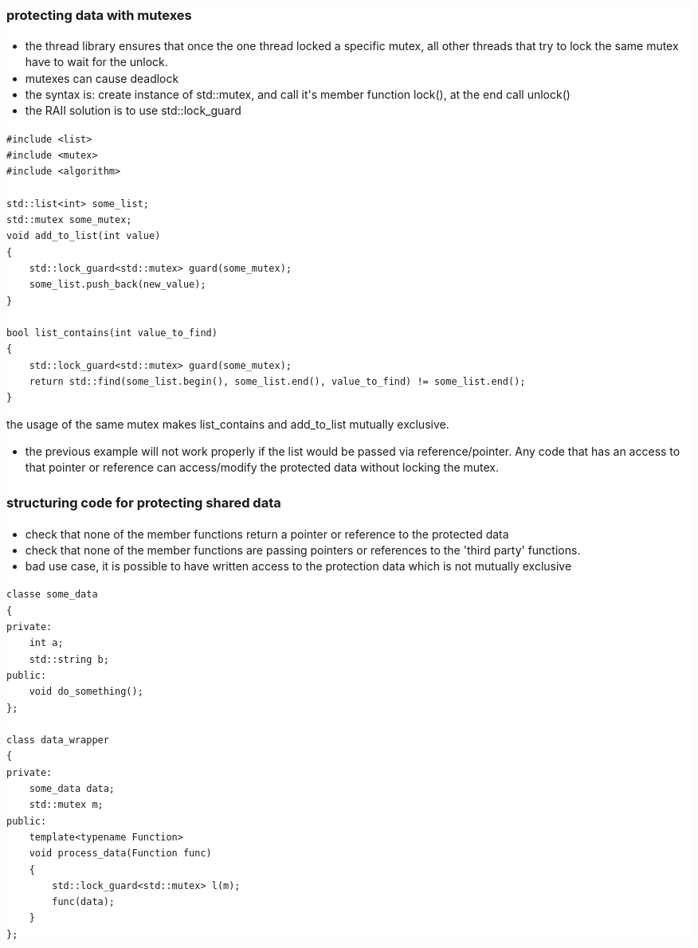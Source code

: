 ### protecting data with mutexes

- the thread library ensures that once the one thread locked a specific mutex, all other threads that try to lock the same mutex have to wait for the unlock.
- mutexes can cause deadlock
- the syntax is: create instance of std::mutex, and call it's member function lock(), at the end call unlock()
- the RAII solution is to use std::lock_guard

```
#include <list>
#include <mutex>
#include <algorithm>

std::list<int> some_list;
std::mutex some_mutex;
void add_to_list(int value)
{
    std::lock_guard<std::mutex> guard(some_mutex);
    some_list.push_back(new_value);
}

bool list_contains(int value_to_find)
{
    std::lock_guard<std::mutex> guard(some_mutex);
    return std::find(some_list.begin(), some_list.end(), value_to_find) != some_list.end();
}
```

the usage of the same mutex makes list_contains and add_to_list mutually exclusive.

- the previous example will not work properly if the list would be passed via reference/pointer. Any code that has an access to that pointer or reference can access/modify the protected data without locking the mutex.

### structuring code for protecting shared data

- check that none of the member functions return a pointer or reference to the protected data
- check that none of the member functions are passing pointers or references to the 'third party' functions.
- bad use case, it is possible to have written access to the protection data which is not mutually exclusive

```
classe some_data
{
private:
    int a;
    std::string b;
public:
    void do_something();
};

class data_wrapper
{
private:
    some_data data;
    std::mutex m;
public:
    template<typename Function>
    void process_data(Function func)
    {
        std::lock_guard<std::mutex> l(m);
        func(data);
    }
};
```